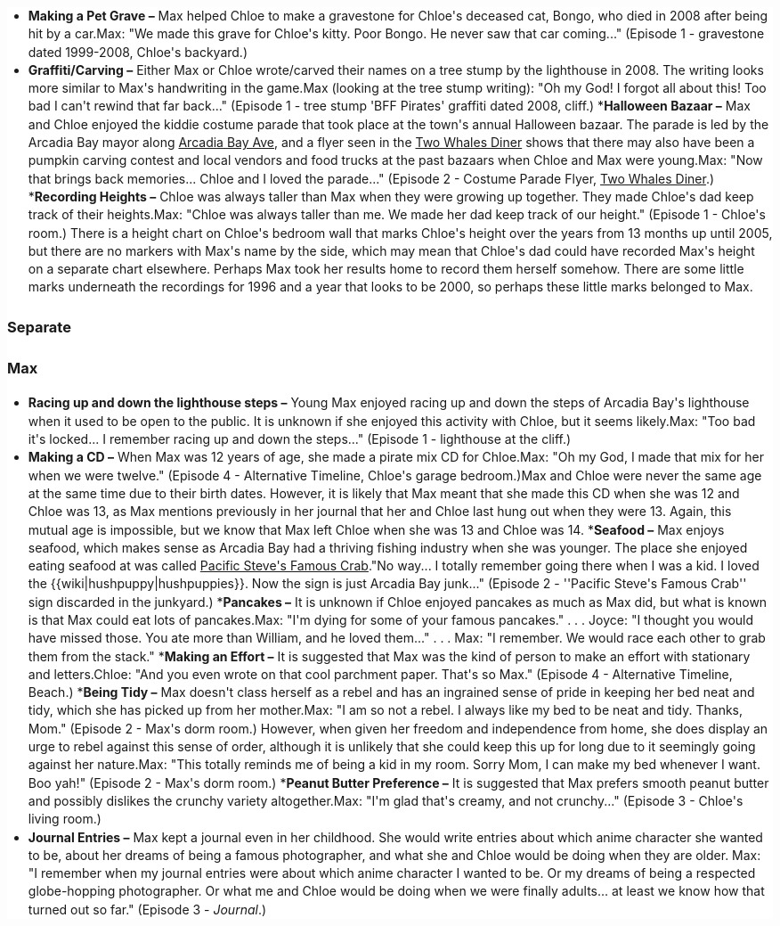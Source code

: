 * **Making a Pet Grave –** Max helped Chloe to make a gravestone for Chloe's deceased cat, Bongo, who died in 2008 after being hit by a car.Max: "We made this grave for Chloe's kitty. Poor Bongo. He never saw that car coming..." (Episode 1 - gravestone dated 1999-2008, Chloe's backyard.)
* **Graffiti/Carving –** Either Max or Chloe wrote/carved their names on a tree stump by the lighthouse in 2008. The writing looks more similar to Max's handwriting in the game.Max (looking at the tree stump writing): "Oh my God! I forgot all about this! Too bad I can't rewind that far back..." (Episode 1 - tree stump 'BFF Pirates' graffiti dated 2008, cliff.)
***Halloween Bazaar –** Max and Chloe enjoyed the kiddie costume parade that took place at the town's annual Halloween bazaar. The parade is led by the Arcadia Bay mayor along [Arcadia Bay Ave](main_street.md), and a flyer seen in the [Two Whales Diner](two_whales_diner.md) shows that there may also have been a pumpkin carving contest and local vendors and food trucks at the past bazaars when Chloe and Max were young.Max: "Now that brings back memories... Chloe and I loved the parade..." (Episode 2 - Costume Parade Flyer, [Two Whales Diner](two_whales_diner.md).)
***Recording Heights –** Chloe was always taller than Max when they were growing up together. They made Chloe's dad keep track of their heights.Max: "Chloe was always taller than me. We made her dad keep track of our height." (Episode 1 - Chloe's room.) There is a height chart on Chloe's bedroom wall that marks Chloe's height over the years from 13 months up until 2005, but there are no markers with Max's name by the side, which may mean that Chloe's dad could have recorded Max's height on a separate chart elsewhere. Perhaps Max took her results home to record them herself somehow. There are some little marks underneath the recordings for 1996 and a year that looks to be 2000, so perhaps these little marks belonged to Max.

###  Separate 
###  Max # 
* **Racing up and down the lighthouse steps –** Young Max enjoyed racing up and down the steps of Arcadia Bay's lighthouse when it used to be open to the public. It is unknown if she enjoyed this activity with Chloe, but it seems likely.Max: "Too bad it's locked... I remember racing up and down the steps..." (Episode 1 - lighthouse at the cliff.)
* **Making a CD –** When Max was 12 years of age, she made a pirate mix CD for Chloe.Max: "Oh my God, I made that mix for her when we were twelve." (Episode 4 - Alternative Timeline, Chloe's garage bedroom.)Max and Chloe were never the same age at the same time due to their birth dates. However, it is likely that Max meant that she made this CD when she was 12 and Chloe was 13, as Max mentions previously in her journal that her and Chloe last hung out when they were 13. Again, this mutual age is impossible, but we know that Max left Chloe when she was 13 and Chloe was 14.
***Seafood –** Max enjoys seafood, which makes sense as Arcadia Bay had a thriving fishing industry when she was younger. The place she enjoyed eating seafood at was called [Pacific Steve's Famous Crab](pacific_steve_s_famous_crab.md)."No way... I totally remember going there when I was a kid. I loved the {{wiki|hushpuppy|hushpuppies}}. Now the sign is just Arcadia Bay junk..." (Episode 2 - ''Pacific Steve's Famous Crab'' sign discarded in the junkyard.)
***Pancakes –** It is unknown if Chloe enjoyed pancakes as much as Max did, but what is known is that Max could eat lots of pancakes.Max: "I'm dying for some of your famous pancakes." . . . Joyce: "I thought you would have missed those. You ate more than William, and he loved them..." . . . Max: "I remember. We would race each other to grab them from the stack."
***Making an Effort –** It is suggested that Max was the kind of person to make an effort with stationary and letters.Chloe: "And you even wrote on that cool parchment paper. That's so Max." (Episode 4 - Alternative Timeline, Beach.)
***Being Tidy –** Max doesn't class herself as a rebel and has an ingrained sense of pride in keeping her bed neat and tidy, which she has picked up from her mother.Max: "I am so not a rebel. I always like my bed to be neat and tidy. Thanks, Mom." (Episode 2 - Max's dorm room.) However, when given her freedom and independence from home, she does display an urge to rebel against this sense of order, although it is unlikely that she could keep this up for long due to it seemingly going against her nature.Max: "This totally reminds me of being a kid in my room. Sorry Mom, I can make my bed whenever I want. Boo yah!" (Episode 2 - Max's dorm room.)
***Peanut Butter Preference –** It is suggested that Max prefers smooth peanut butter and possibly dislikes the crunchy variety altogether.Max: "I'm glad that's creamy, and not crunchy..." (Episode 3 - Chloe's living room.)
* **Journal Entries –** Max kept a journal even in her childhood. She would write entries about which anime character she wanted to be, about her dreams of being a famous photographer, and what she and Chloe would be doing when they are older. Max: "I remember when my journal entries were about which anime character I wanted to be. Or my dreams of being a respected globe-hopping photographer. Or what me and Chloe would be doing when we were finally adults... at least we know how that turned out so far." (Episode 3 - *Journal*.)
